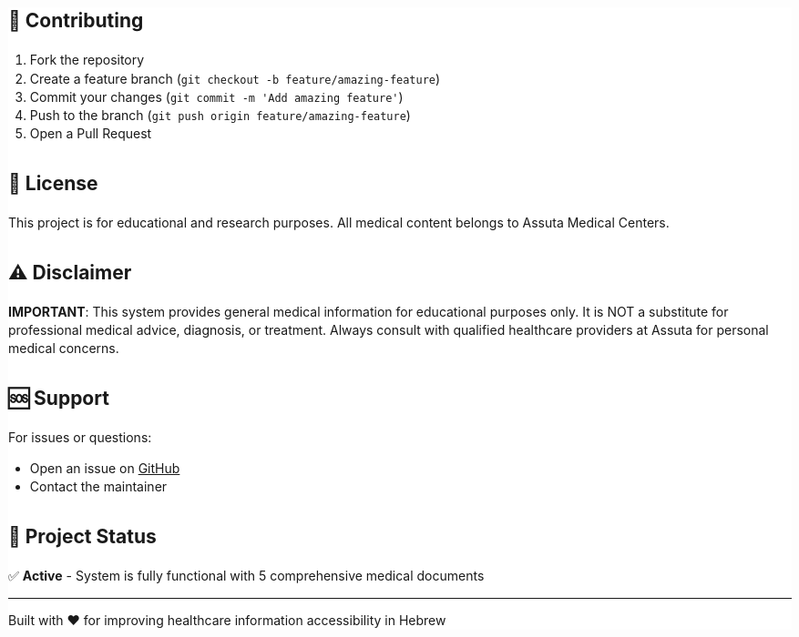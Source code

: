 ## 🤝 Contributing

1. Fork the repository
2. Create a feature branch (`git checkout -b feature/amazing-feature`)
3. Commit your changes (`git commit -m 'Add amazing feature'`)
4. Push to the branch (`git push origin feature/amazing-feature`)
5. Open a Pull Request

## 📄 License

This project is for educational and research purposes. All medical content belongs to Assuta Medical Centers.

## ⚠️ Disclaimer

**IMPORTANT**: This system provides general medical information for educational purposes only. It is NOT a substitute for professional medical advice, diagnosis, or treatment. Always consult with qualified healthcare providers at Assuta for personal medical concerns.

## 🆘 Support

For issues or questions:
- Open an issue on [GitHub](https://github.com/roy2392/assuta-rag)
- Contact the maintainer

## 🚦 Project Status

✅ **Active** - System is fully functional with 5 comprehensive medical documents

---
Built with ❤️ for improving healthcare information accessibility in Hebrew